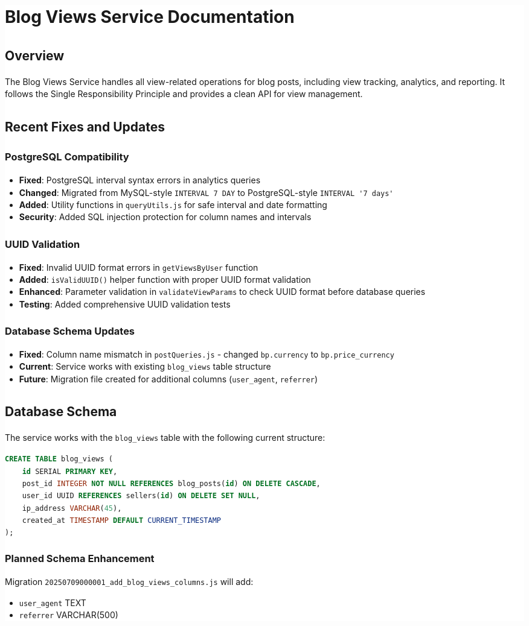 # Blog Views Service Documentation

## Overview

The Blog Views Service handles all view-related operations for blog posts, including view tracking, analytics, and reporting. It follows the Single Responsibility Principle and provides a clean API for view management.

## Recent Fixes and Updates

### PostgreSQL Compatibility

- **Fixed**: PostgreSQL interval syntax errors in analytics queries
- **Changed**: Migrated from MySQL-style `INTERVAL 7 DAY` to PostgreSQL-style `INTERVAL '7 days'`
- **Added**: Utility functions in `queryUtils.js` for safe interval and date formatting
- **Security**: Added SQL injection protection for column names and intervals

### UUID Validation

- **Fixed**: Invalid UUID format errors in `getViewsByUser` function
- **Added**: `isValidUUID()` helper function with proper UUID format validation
- **Enhanced**: Parameter validation in `validateViewParams` to check UUID format before database queries
- **Testing**: Added comprehensive UUID validation tests

### Database Schema Updates

- **Fixed**: Column name mismatch in `postQueries.js` - changed `bp.currency` to `bp.price_currency`
- **Current**: Service works with existing `blog_views` table structure
- **Future**: Migration file created for additional columns (`user_agent`, `referrer`)

## Database Schema

The service works with the `blog_views` table with the following current structure:

```sql
CREATE TABLE blog_views (
    id SERIAL PRIMARY KEY,
    post_id INTEGER NOT NULL REFERENCES blog_posts(id) ON DELETE CASCADE,
    user_id UUID REFERENCES sellers(id) ON DELETE SET NULL,
    ip_address VARCHAR(45),
    created_at TIMESTAMP DEFAULT CURRENT_TIMESTAMP
);
```

### Planned Schema Enhancement

Migration `20250709000001_add_blog_views_columns.js` will add:

- `user_agent` TEXT
- `referrer` VARCHAR(500)
